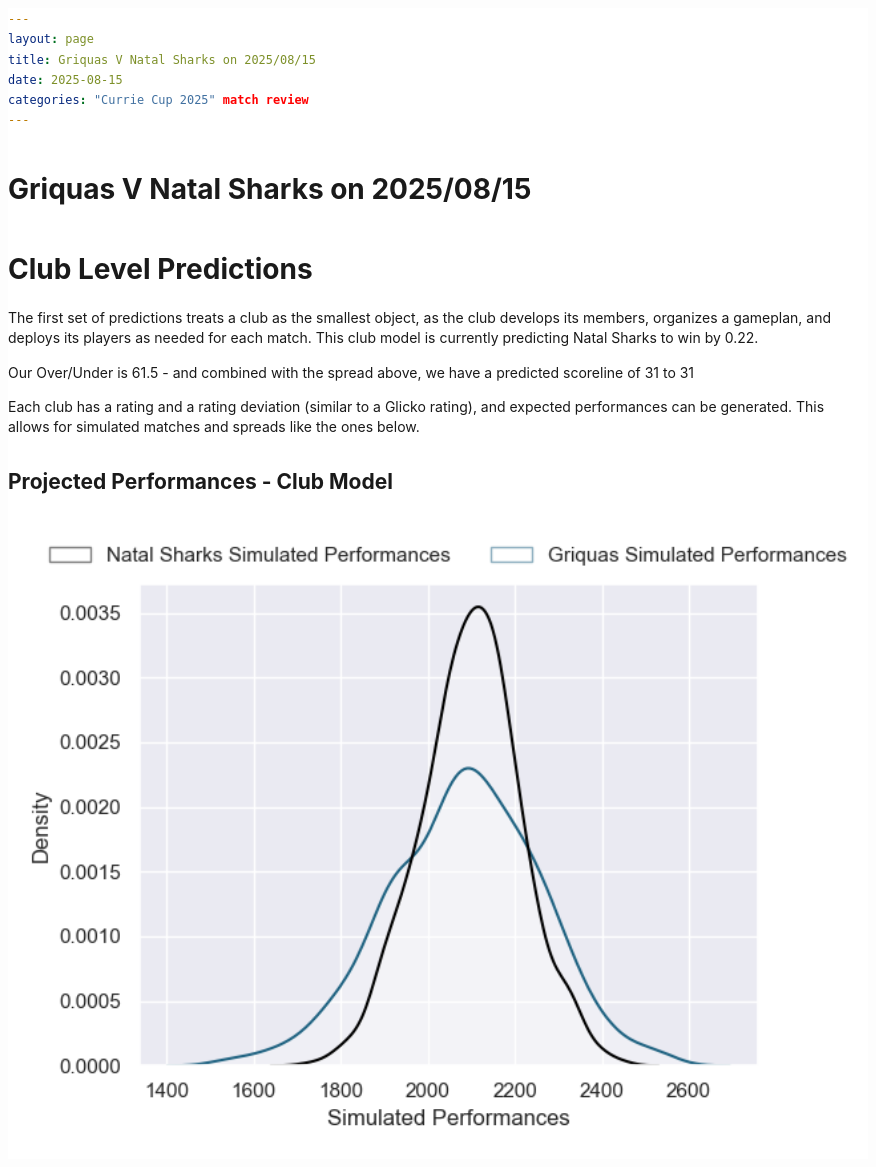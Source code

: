 ```yaml
---  
layout: page  
title: Griquas V Natal Sharks on 2025/08/15  
date: 2025-08-15  
categories: "Currie Cup 2025" match review  
---
```

# Griquas V Natal Sharks on 2025/08/15

# Club Level Predictions


The first set of predictions treats a club as the smallest object, as the club develops its members, organizes a gameplan, and deploys its players as needed for each match. This club model is currently predicting Natal Sharks to win by 0.22.

Our Over/Under is 61.5 - and combined with the spread above, we have a predicted scoreline of 31 to 31

Each club has a rating and a rating deviation (similar to a Glicko rating), and expected performances can be generated. This allows for simulated matches and spreads like the ones below.
## Projected Performances - Club Model


<p float="left">
<img src="../comp_files/plots/2025-08-15-Griquas_V_NatalSharks_performances.png" width="99%" />
</p>

